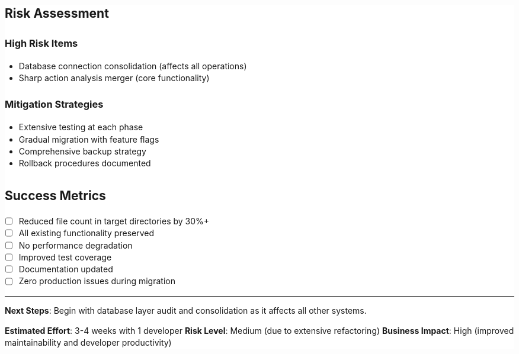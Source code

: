 ## Risk Assessment

### High Risk Items
- Database connection consolidation (affects all operations)
- Sharp action analysis merger (core functionality)

### Mitigation Strategies
- Extensive testing at each phase
- Gradual migration with feature flags
- Comprehensive backup strategy
- Rollback procedures documented

## Success Metrics

- [ ] Reduced file count in target directories by 30%+
- [ ] All existing functionality preserved
- [ ] No performance degradation
- [ ] Improved test coverage
- [ ] Documentation updated
- [ ] Zero production issues during migration

---

**Next Steps**: Begin with database layer audit and consolidation as it affects all other systems.

**Estimated Effort**: 3-4 weeks with 1 developer
**Risk Level**: Medium (due to extensive refactoring)
**Business Impact**: High (improved maintainability and developer productivity) 